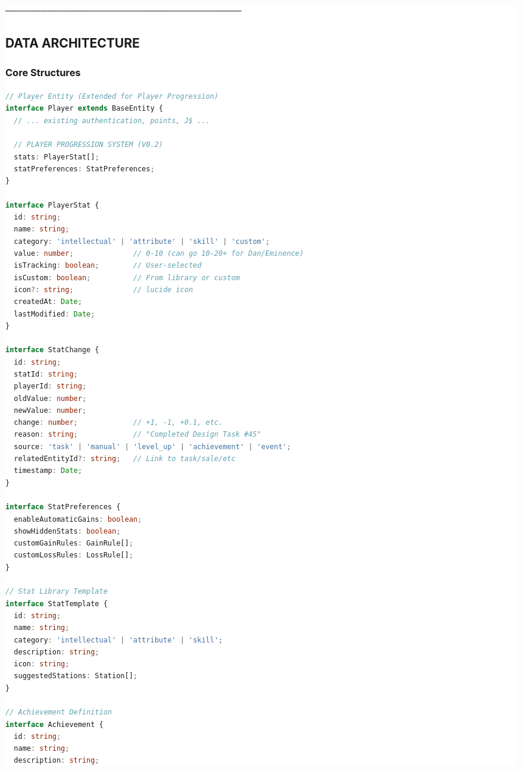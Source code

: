 ────────────────────────────────────────

## DATA ARCHITECTURE

### Core Structures

```typescript
// Player Entity (Extended for Player Progression)
interface Player extends BaseEntity {
  // ... existing authentication, points, J$ ...
  
  // PLAYER PROGRESSION SYSTEM (V0.2)
  stats: PlayerStat[];
  statPreferences: StatPreferences;
}

interface PlayerStat {
  id: string;
  name: string;
  category: 'intellectual' | 'attribute' | 'skill' | 'custom';
  value: number;              // 0-10 (can go 10-20+ for Dan/Eminence)
  isTracking: boolean;        // User-selected
  isCustom: boolean;          // From library or custom
  icon?: string;              // lucide icon
  createdAt: Date;
  lastModified: Date;
}

interface StatChange {
  id: string;
  statId: string;
  playerId: string;
  oldValue: number;
  newValue: number;
  change: number;             // +1, -1, +0.1, etc.
  reason: string;             // "Completed Design Task #45"
  source: 'task' | 'manual' | 'level_up' | 'achievement' | 'event';
  relatedEntityId?: string;   // Link to task/sale/etc
  timestamp: Date;
}

interface StatPreferences {
  enableAutomaticGains: boolean;
  showHiddenStats: boolean;
  customGainRules: GainRule[];
  customLossRules: LossRule[];
}

// Stat Library Template
interface StatTemplate {
  id: string;
  name: string;
  category: 'intellectual' | 'attribute' | 'skill';
  description: string;
  icon: string;
  suggestedStations: Station[];
}

// Achievement Definition
interface Achievement {
  id: string;
  name: string;
  description: string;
```